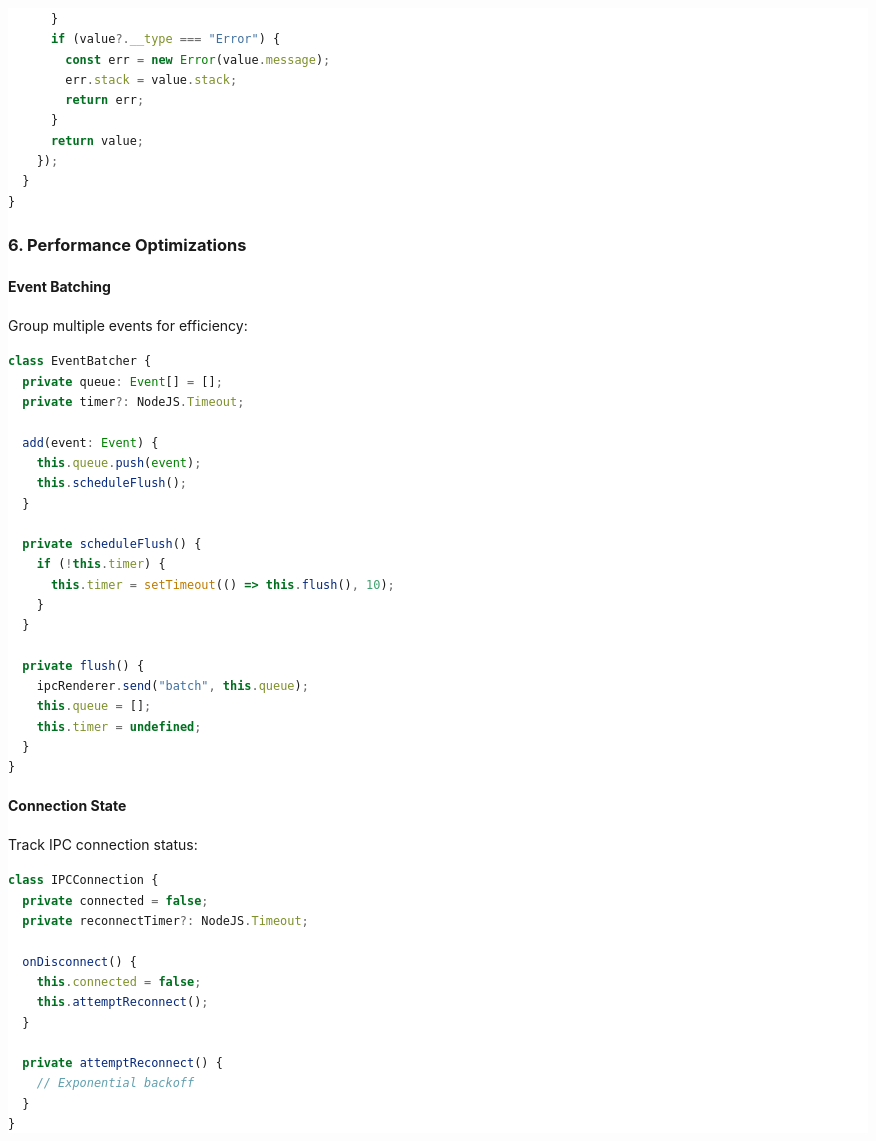 ```typescript
      }
      if (value?.__type === "Error") {
        const err = new Error(value.message);
        err.stack = value.stack;
        return err;
      }
      return value;
    });
  }
}
```

### 6. Performance Optimizations

#### Event Batching

Group multiple events for efficiency:

```typescript
class EventBatcher {
  private queue: Event[] = [];
  private timer?: NodeJS.Timeout;

  add(event: Event) {
    this.queue.push(event);
    this.scheduleFlush();
  }

  private scheduleFlush() {
    if (!this.timer) {
      this.timer = setTimeout(() => this.flush(), 10);
    }
  }

  private flush() {
    ipcRenderer.send("batch", this.queue);
    this.queue = [];
    this.timer = undefined;
  }
}
```

#### Connection State

Track IPC connection status:

```typescript
class IPCConnection {
  private connected = false;
  private reconnectTimer?: NodeJS.Timeout;

  onDisconnect() {
    this.connected = false;
    this.attemptReconnect();
  }

  private attemptReconnect() {
    // Exponential backoff
  }
}
```

